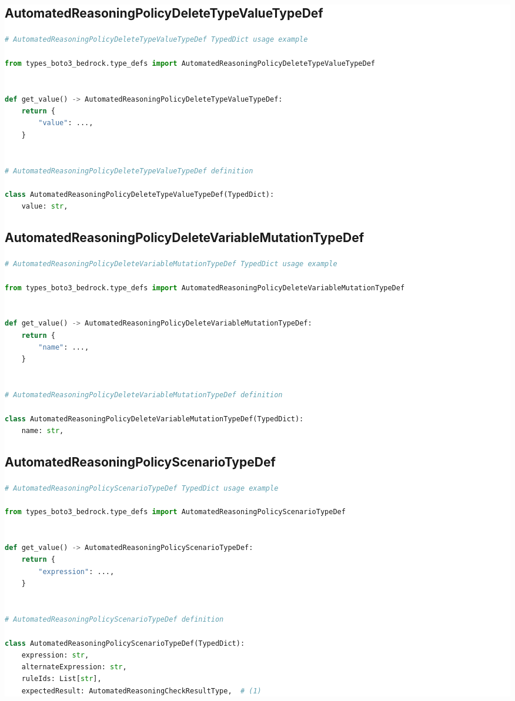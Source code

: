 
## AutomatedReasoningPolicyDeleteTypeValueTypeDef

```python
# AutomatedReasoningPolicyDeleteTypeValueTypeDef TypedDict usage example

from types_boto3_bedrock.type_defs import AutomatedReasoningPolicyDeleteTypeValueTypeDef


def get_value() -> AutomatedReasoningPolicyDeleteTypeValueTypeDef:
    return {
        "value": ...,
    }


# AutomatedReasoningPolicyDeleteTypeValueTypeDef definition

class AutomatedReasoningPolicyDeleteTypeValueTypeDef(TypedDict):
    value: str,
```


## AutomatedReasoningPolicyDeleteVariableMutationTypeDef

```python
# AutomatedReasoningPolicyDeleteVariableMutationTypeDef TypedDict usage example

from types_boto3_bedrock.type_defs import AutomatedReasoningPolicyDeleteVariableMutationTypeDef


def get_value() -> AutomatedReasoningPolicyDeleteVariableMutationTypeDef:
    return {
        "name": ...,
    }


# AutomatedReasoningPolicyDeleteVariableMutationTypeDef definition

class AutomatedReasoningPolicyDeleteVariableMutationTypeDef(TypedDict):
    name: str,
```


## AutomatedReasoningPolicyScenarioTypeDef

```python
# AutomatedReasoningPolicyScenarioTypeDef TypedDict usage example

from types_boto3_bedrock.type_defs import AutomatedReasoningPolicyScenarioTypeDef


def get_value() -> AutomatedReasoningPolicyScenarioTypeDef:
    return {
        "expression": ...,
    }


# AutomatedReasoningPolicyScenarioTypeDef definition

class AutomatedReasoningPolicyScenarioTypeDef(TypedDict):
    expression: str,
    alternateExpression: str,
    ruleIds: List[str],
    expectedResult: AutomatedReasoningCheckResultType,  # (1)
```